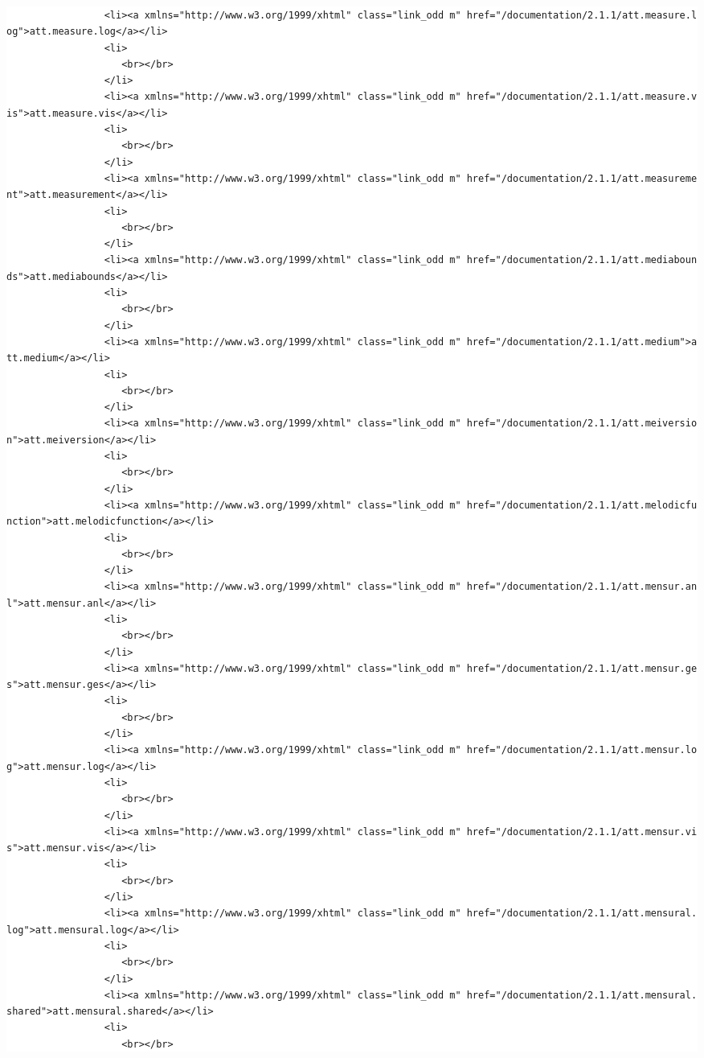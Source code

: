                      <li><a xmlns="http://www.w3.org/1999/xhtml" class="link_odd m" href="/documentation/2.1.1/att.measure.log">att.measure.log</a></li>
                     <li>
                        <br></br>
                     </li>
                     <li><a xmlns="http://www.w3.org/1999/xhtml" class="link_odd m" href="/documentation/2.1.1/att.measure.vis">att.measure.vis</a></li>
                     <li>
                        <br></br>
                     </li>
                     <li><a xmlns="http://www.w3.org/1999/xhtml" class="link_odd m" href="/documentation/2.1.1/att.measurement">att.measurement</a></li>
                     <li>
                        <br></br>
                     </li>
                     <li><a xmlns="http://www.w3.org/1999/xhtml" class="link_odd m" href="/documentation/2.1.1/att.mediabounds">att.mediabounds</a></li>
                     <li>
                        <br></br>
                     </li>
                     <li><a xmlns="http://www.w3.org/1999/xhtml" class="link_odd m" href="/documentation/2.1.1/att.medium">att.medium</a></li>
                     <li>
                        <br></br>
                     </li>
                     <li><a xmlns="http://www.w3.org/1999/xhtml" class="link_odd m" href="/documentation/2.1.1/att.meiversion">att.meiversion</a></li>
                     <li>
                        <br></br>
                     </li>
                     <li><a xmlns="http://www.w3.org/1999/xhtml" class="link_odd m" href="/documentation/2.1.1/att.melodicfunction">att.melodicfunction</a></li>
                     <li>
                        <br></br>
                     </li>
                     <li><a xmlns="http://www.w3.org/1999/xhtml" class="link_odd m" href="/documentation/2.1.1/att.mensur.anl">att.mensur.anl</a></li>
                     <li>
                        <br></br>
                     </li>
                     <li><a xmlns="http://www.w3.org/1999/xhtml" class="link_odd m" href="/documentation/2.1.1/att.mensur.ges">att.mensur.ges</a></li>
                     <li>
                        <br></br>
                     </li>
                     <li><a xmlns="http://www.w3.org/1999/xhtml" class="link_odd m" href="/documentation/2.1.1/att.mensur.log">att.mensur.log</a></li>
                     <li>
                        <br></br>
                     </li>
                     <li><a xmlns="http://www.w3.org/1999/xhtml" class="link_odd m" href="/documentation/2.1.1/att.mensur.vis">att.mensur.vis</a></li>
                     <li>
                        <br></br>
                     </li>
                     <li><a xmlns="http://www.w3.org/1999/xhtml" class="link_odd m" href="/documentation/2.1.1/att.mensural.log">att.mensural.log</a></li>
                     <li>
                        <br></br>
                     </li>
                     <li><a xmlns="http://www.w3.org/1999/xhtml" class="link_odd m" href="/documentation/2.1.1/att.mensural.shared">att.mensural.shared</a></li>
                     <li>
                        <br></br>